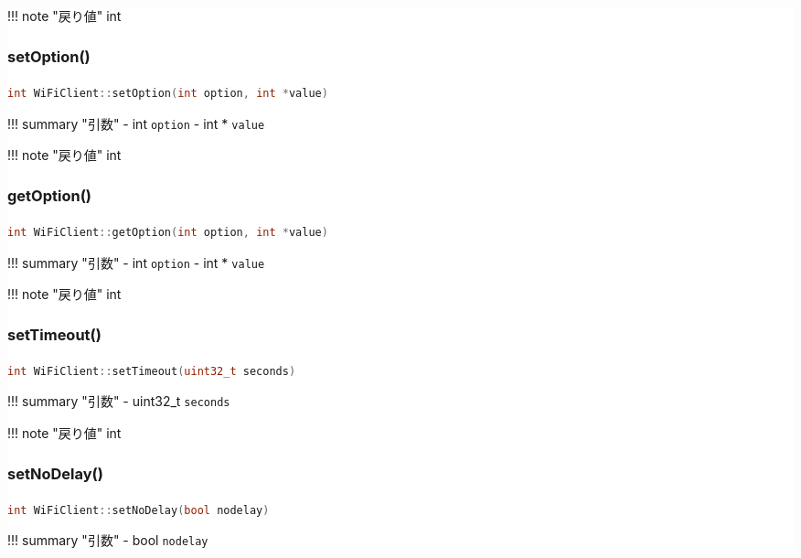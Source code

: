 !!! note "戻り値"
	int



### setOption()



```c
int WiFiClient::setOption(int option, int *value)
```

!!! summary "引数"
	- int `option` 
	- int * `value` 

!!! note "戻り値"
	int



### getOption()



```c
int WiFiClient::getOption(int option, int *value)
```

!!! summary "引数"
	- int `option` 
	- int * `value` 

!!! note "戻り値"
	int



### setTimeout()



```c
int WiFiClient::setTimeout(uint32_t seconds)
```

!!! summary "引数"
	- uint32_t `seconds` 

!!! note "戻り値"
	int



### setNoDelay()



```c
int WiFiClient::setNoDelay(bool nodelay)
```

!!! summary "引数"
	- bool `nodelay` 
